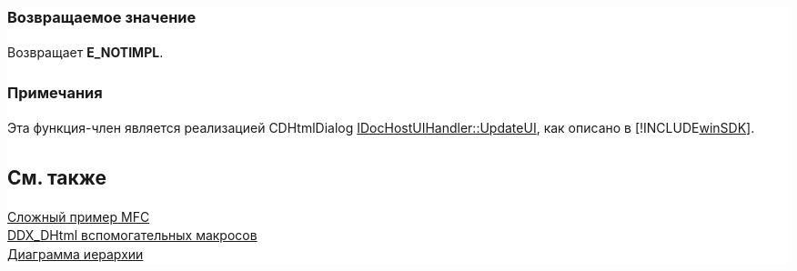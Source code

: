### <a name="return-value"></a>Возвращаемое значение  
 Возвращает **E_NOTIMPL**.  
  
### <a name="remarks"></a>Примечания  
 Эта функция-член является реализацией CDHtmlDialog [IDocHostUIHandler::UpdateUI](https://msdn.microsoft.com/library/aa753268.aspx), как описано в [!INCLUDE[winSDK](../../atl/includes/winsdk_md.md)].  
  
## <a name="see-also"></a>См. также  
 [Сложный пример MFC](../../visual-cpp-samples.md)   
 [DDX_DHtml вспомогательных макросов](#ddx_dhtml_helper_macros)   
 [Диаграмма иерархии](../../mfc/hierarchy-chart.md)



